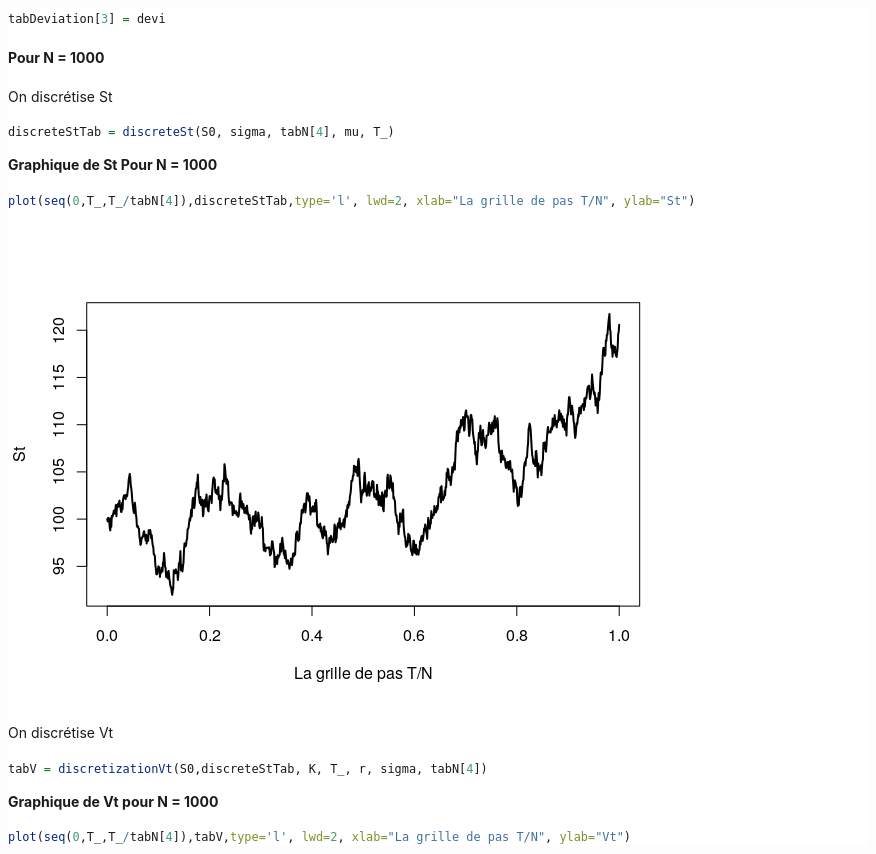 ``` r
tabDeviation[3] = devi
```

#### Pour N = 1000

On discrétise St

``` r
discreteStTab = discreteSt(S0, sigma, tabN[4], mu, T_)
```

**Graphique de St Pour N =
1000**

``` r
plot(seq(0,T_,T_/tabN[4]),discreteStTab,type='l', lwd=2, xlab="La grille de pas T/N", ylab="St")
```

![](Mamadou_KANOUTE_M2_DS_files/figure-gfm/Sti%20plotSti4-1.png)

On discrétise Vt

``` r
tabV = discretizationVt(S0,discreteStTab, K, T_, r, sigma, tabN[4])
```

**Graphique de Vt pour N =
1000**

``` r
plot(seq(0,T_,T_/tabN[4]),tabV,type='l', lwd=2, xlab="La grille de pas T/N", ylab="Vt")
```
